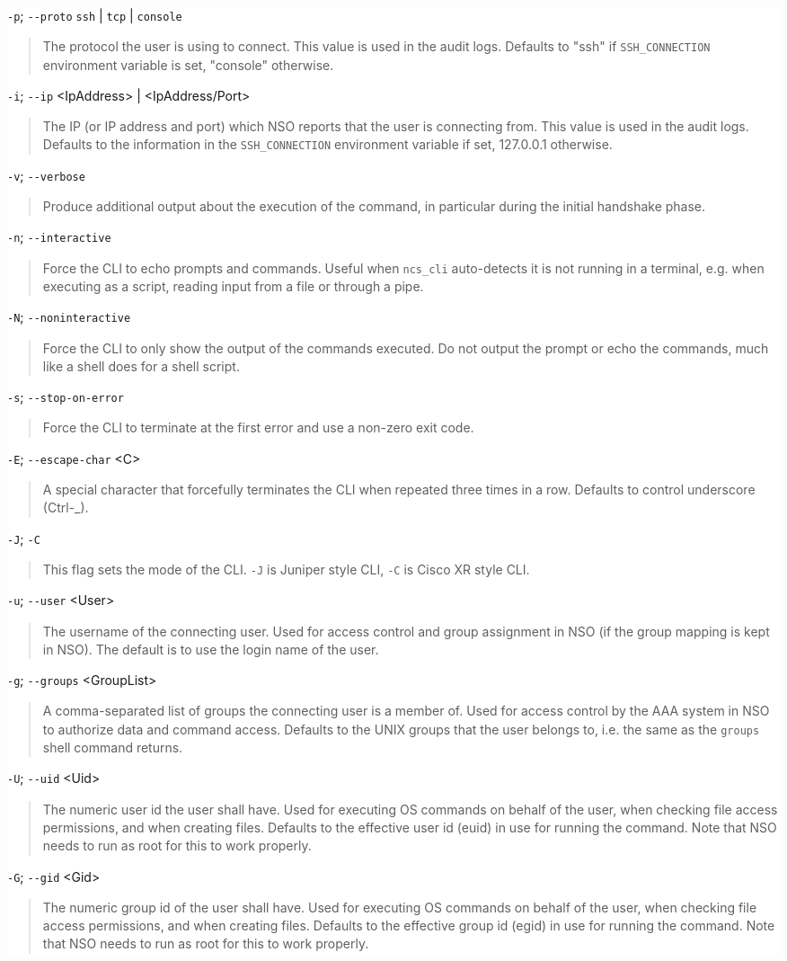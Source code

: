 `-p`; `--proto` `ssh` \| `tcp` \| `console`  
> The protocol the user is using to connect. This value is used in the
> audit logs. Defaults to "ssh" if `SSH_CONNECTION` environment variable
> is set, "console" otherwise.

`-i`; `--ip` \<IpAddress\> \| \<IpAddress/Port\>  
> The IP (or IP address and port) which NSO reports that the user is
> connecting from. This value is used in the audit logs. Defaults to the
> information in the `SSH_CONNECTION` environment variable if set,
> 127.0.0.1 otherwise.

`-v`; `--verbose`  
> Produce additional output about the execution of the command, in
> particular during the initial handshake phase.

`-n`; `--interactive`  
> Force the CLI to echo prompts and commands. Useful when `ncs_cli`
> auto-detects it is not running in a terminal, e.g. when executing as a
> script, reading input from a file or through a pipe.

`-N`; `--noninteractive`  
> Force the CLI to only show the output of the commands executed. Do not
> output the prompt or echo the commands, much like a shell does for a
> shell script.

`-s`; `--stop-on-error`  
> Force the CLI to terminate at the first error and use a non-zero exit
> code.

`-E`; `--escape-char` \<C\>  
> A special character that forcefully terminates the CLI when repeated
> three times in a row. Defaults to control underscore (Ctrl-\_).

`-J`; `-C`  
> This flag sets the mode of the CLI. `-J` is Juniper style CLI, `-C` is
> Cisco XR style CLI.

`-u`; `--user` \<User\>  
> The username of the connecting user. Used for access control and group
> assignment in NSO (if the group mapping is kept in NSO). The default
> is to use the login name of the user.

`-g`; `--groups` \<GroupList\>  
> A comma-separated list of groups the connecting user is a member of.
> Used for access control by the AAA system in NSO to authorize data and
> command access. Defaults to the UNIX groups that the user belongs to,
> i.e. the same as the `groups` shell command returns.

`-U`; `--uid` \<Uid\>  
> The numeric user id the user shall have. Used for executing OS
> commands on behalf of the user, when checking file access permissions,
> and when creating files. Defaults to the effective user id (euid) in
> use for running the command. Note that NSO needs to run as root for
> this to work properly.

`-G`; `--gid` \<Gid\>  
> The numeric group id of the user shall have. Used for executing OS
> commands on behalf of the user, when checking file access permissions,
> and when creating files. Defaults to the effective group id (egid) in
> use for running the command. Note that NSO needs to run as root for
> this to work properly.
